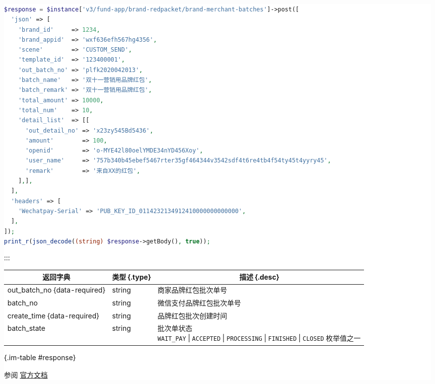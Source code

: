 ```php [同步属性式]
$response = $instance['v3/fund-app/brand-redpacket/brand-merchant-batches']->post([
  'json' => [
    'brand_id'     => 1234,
    'brand_appid'  => 'wxf636efh567hg4356',
    'scene'        => 'CUSTOM_SEND',
    'template_id'  => '123400001',
    'out_batch_no' => 'plfk2020042013',
    'batch_name'   => '双十一营销用品牌红包',
    'batch_remark' => '双十一营销用品牌红包',
    'total_amount' => 10000,
    'total_num'    => 10,
    'detail_list'  => [[
      'out_detail_no' => 'x23zy545Bd5436',
      'amount'        => 100,
      'openid'        => 'o-MYE42l80oelYMDE34nYD456Xoy',
      'user_name'     => '757b340b45ebef5467rter35gf464344v3542sdf4t6re4tb4f54ty45t4yyry45',
      'remark'        => '来自XX的红包',
    ],],
  ],
  'headers' => [
    'Wechatpay-Serial' => 'PUB_KEY_ID_0114232134912410000000000000',
  ],
]);
print_r(json_decode((string) $response->getBody(), true));
```

:::

| 返回字典 | 类型 {.type} | 描述 {.desc}
| --- | --- | ---
| out_batch_no {data-required} | string | 商家品牌红包批次单号
| batch_no | string | 微信支付品牌红包批次单号
| create_time {data-required} | string | 品牌红包批次创建时间
| batch_state | string | 批次单状态<br/>`WAIT_PAY` \| `ACCEPTED` \| `PROCESSING` \| `FINISHED` \| `CLOSED` 枚举值之一

{.im-table #response}

参阅 [官方文档](https://pay.weixin.qq.com/doc/v3/merchant/4014310358)
